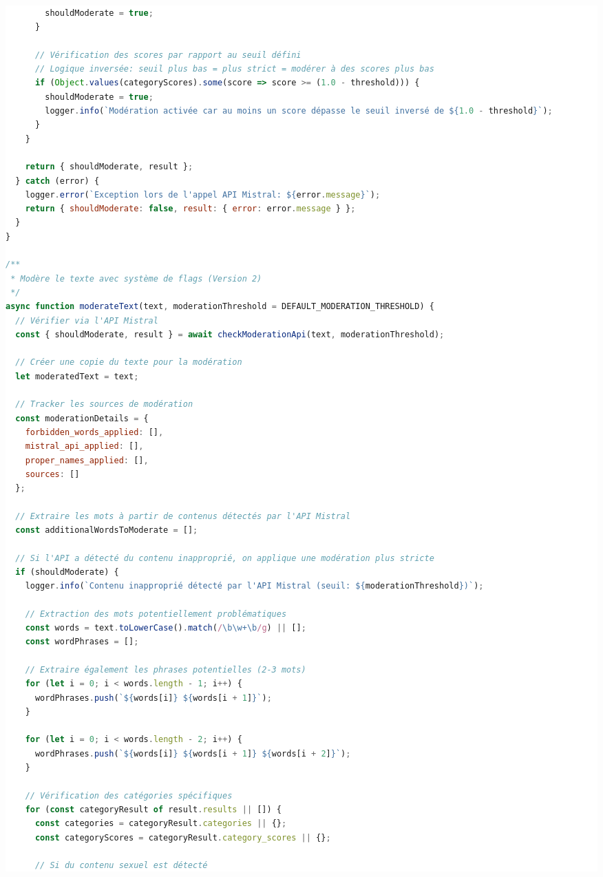 ```javascript
        shouldModerate = true;
      }
      
      // Vérification des scores par rapport au seuil défini
      // Logique inversée: seuil plus bas = plus strict = modérer à des scores plus bas
      if (Object.values(categoryScores).some(score => score >= (1.0 - threshold))) {
        shouldModerate = true;
        logger.info(`Modération activée car au moins un score dépasse le seuil inversé de ${1.0 - threshold}`);
      }
    }
    
    return { shouldModerate, result };
  } catch (error) {
    logger.error(`Exception lors de l'appel API Mistral: ${error.message}`);
    return { shouldModerate: false, result: { error: error.message } };
  }
}

/**
 * Modère le texte avec système de flags (Version 2)
 */
async function moderateText(text, moderationThreshold = DEFAULT_MODERATION_THRESHOLD) {
  // Vérifier via l'API Mistral
  const { shouldModerate, result } = await checkModerationApi(text, moderationThreshold);
  
  // Créer une copie du texte pour la modération
  let moderatedText = text;
  
  // Tracker les sources de modération
  const moderationDetails = {
    forbidden_words_applied: [],
    mistral_api_applied: [],
    proper_names_applied: [],
    sources: []
  };
  
  // Extraire les mots à partir de contenus détectés par l'API Mistral
  const additionalWordsToModerate = [];
  
  // Si l'API a détecté du contenu inapproprié, on applique une modération plus stricte
  if (shouldModerate) {
    logger.info(`Contenu inapproprié détecté par l'API Mistral (seuil: ${moderationThreshold})`);
    
    // Extraction des mots potentiellement problématiques
    const words = text.toLowerCase().match(/\b\w+\b/g) || [];
    const wordPhrases = [];
    
    // Extraire également les phrases potentielles (2-3 mots)
    for (let i = 0; i < words.length - 1; i++) {
      wordPhrases.push(`${words[i]} ${words[i + 1]}`);
    }
    
    for (let i = 0; i < words.length - 2; i++) {
      wordPhrases.push(`${words[i]} ${words[i + 1]} ${words[i + 2]}`);
    }
    
    // Vérification des catégories spécifiques
    for (const categoryResult of result.results || []) {
      const categories = categoryResult.categories || {};
      const categoryScores = categoryResult.category_scores || {};
      
      // Si du contenu sexuel est détecté
```